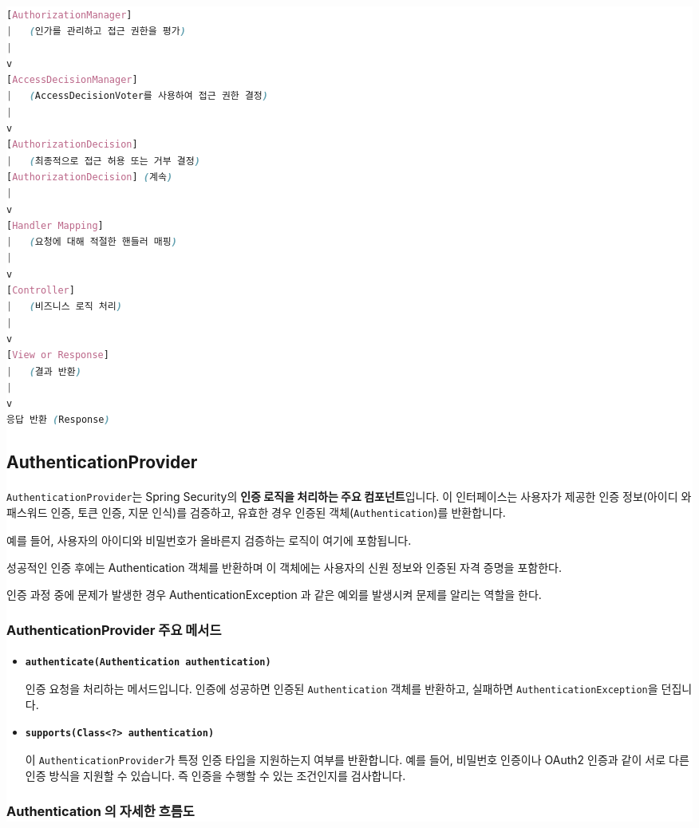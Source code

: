 ```scss
[AuthorizationManager]
|   (인가를 관리하고 접근 권한을 평가)
|
v
[AccessDecisionManager]
|   (AccessDecisionVoter를 사용하여 접근 권한 결정)
|
v
[AuthorizationDecision]
|   (최종적으로 접근 허용 또는 거부 결정)
[AuthorizationDecision] (계속)
|
v
[Handler Mapping]
|   (요청에 대해 적절한 핸들러 매핑)
|
v
[Controller]
|   (비즈니스 로직 처리)
|
v
[View or Response]
|   (결과 반환)
|
v
응답 반환 (Response)

```

## AuthenticationProvider
`AuthenticationProvider`는 Spring Security의 **인증 로직을 처리하는 주요 컴포넌트**입니다. 이 인터페이스는 사용자가 제공한 인증 정보(아이디 와 패스워드 인증, 토큰 인증, 지문 인식)를 검증하고, 유효한 경우 인증된 객체(`Authentication`)를 반환합니다.

예를 들어, 사용자의 아이디와 비밀번호가 올바른지 검증하는 로직이 여기에 포함됩니다.  
  
성공적인 인증 후에는 Authentication 객체를 반환하며 이 객체에는 사용자의 신원 정보와 인증된 자격 증명을 포함한다.  
  
인증 과정 중에 문제가 발생한 경우 AuthenticationException 과 같은 예외를 발생시켜 문제를 알리는 역할을 한다.

### AuthenticationProvider 주요 메서드

- **`authenticate(Authentication authentication)`**

  인증 요청을 처리하는 메서드입니다. 인증에 성공하면 인증된 `Authentication` 객체를 반환하고, 실패하면 `AuthenticationException`을 던집니다.

- **`supports(Class<?> authentication)`**

  이 `AuthenticationProvider`가 특정 인증 타입을 지원하는지 여부를 반환합니다. 예를 들어, 비밀번호 인증이나 OAuth2 인증과 같이 서로 다른 인증 방식을 지원할 수 있습니다. 즉 인증을 수행할 수 있는 조건인지를 검사합니다.

  
### Authentication 의 자세한 흐름도
